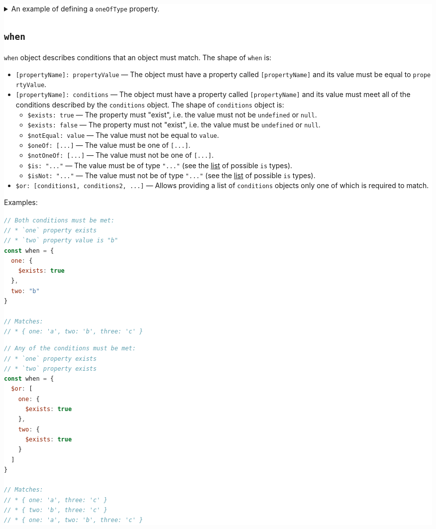 <details><summary>An example of defining a <code>oneOfType</code> property.</summary></details>

## `when`

`when` object describes conditions that an object must match. The shape of `when` is:

  * `[propertyName]: propertyValue` — The object must have a property called `[propertyName]` and its value must be equal to `propertyValue`.
  * `[propertyName]: conditions` — The object must have a property called `[propertyName]` and its value must meet all of the conditions described by the `conditions` object. The shape of `conditions` object is:
    * `$exists: true` — The property must "exist", i.e. the value must not be `undefined` or `null`.
    * `$exists: false` — The property must not "exist", i.e. the value must be `undefined` or `null`.
    * `$notEqual: value` — The value must not be equal to `value`.
    * `$oneOf: [...]` — The value must be one of `[...]`.
    * `$notOneOf: [...]` — The value must not be one of `[...]`.
    * `$is: "..."` — The value must be of type `"..."` (see the [list](#one-of-type) of possible `is` types).
    * `$isNot: "..."` — The value must not be of type `"..."` (see the [list](#one-of-type) of possible `is` types).
  * `$or: [conditions1, conditions2, ...]` — Allows providing a list of `conditions` objects only one of which is required to match.

Examples:

```js
// Both conditions must be met:
// * `one` property exists
// * `two` property value is "b"
const when = {
  one: {
    $exists: true
  },
  two: "b"
}

// Matches:
// * { one: 'a', two: 'b', three: 'c' }
```

```js
// Any of the conditions must be met:
// * `one` property exists
// * `two` property exists
const when = {
  $or: [
    one: {
      $exists: true
    },
    two: {
      $exists: true
    }
  ]
}

// Matches:
// * { one: 'a', three: 'c' }
// * { two: 'b', three: 'c' }
// * { one: 'a', two: 'b', three: 'c' }
```
